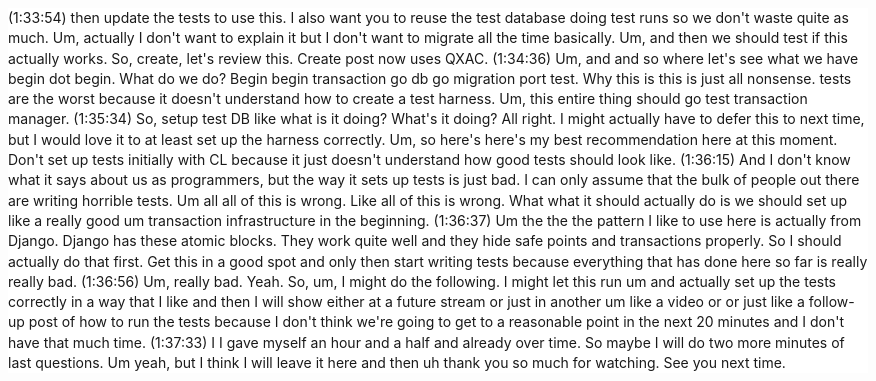 (1:33:54) then update the tests to use this. I also want you to reuse the test database doing test runs so we don't waste quite as much. Um, actually I don't want to explain it but I don't want to migrate all the time basically. Um, and then we should test if this actually works. So, create, let's review this. Create post now uses QXAC.
(1:34:36) Um, and and so where let's see what we have begin dot begin. What do we do? Begin begin transaction go db go migration port test. Why this is this is just all nonsense. tests are the worst because it doesn't understand how to create a test harness. Um, this entire thing should go test transaction manager.
(1:35:34) So, setup test DB like what is it doing? What's it doing? All right. I might actually have to defer this to next time, but I would love it to at least set up the harness correctly. Um, so here's here's my best recommendation here at this moment. Don't set up tests initially with CL because it just doesn't understand how good tests should look like.
(1:36:15) And I don't know what it says about us as programmers, but the way it sets up tests is just bad. I can only assume that the bulk of people out there are writing horrible tests. Um all all of this is wrong. Like all of this is wrong. What what it should actually do is we should set up like a really good um transaction infrastructure in the beginning.
(1:36:37) Um the the the pattern I like to use here is actually from Django. Django has these atomic blocks. They work quite well and they hide safe points and transactions properly. So I should actually do that first. Get this in a good spot and only then start writing tests because everything that has done here so far is really really bad.
(1:36:56) Um, really bad. Yeah. So, um, I might do the following. I might let this run um and actually set up the tests correctly in a way that I like and then I will show either at a future stream or just in another um like a video or or just like a follow-up post of how to run the tests because I don't think we're going to get to a reasonable point in the next 20 minutes and I don't have that much time.
(1:37:33) I I gave myself an hour and a half and already over time. So maybe I will do two more minutes of last questions. Um yeah, but I think I will leave it here and then uh thank you so much for watching. See you next time.
